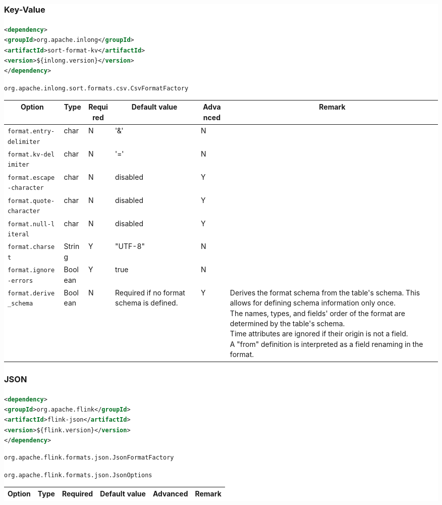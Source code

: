 ### Key-Value

```xml
<dependency>
<groupId>org.apache.inlong</groupId>
<artifactId>sort-format-kv</artifactId>
<version>${inlong.version}</version>
</dependency>
```

`org.apache.inlong.sort.formats.csv.CsvFormatFactory`

| Option                    | Type    | Required | Default value                            | Advanced | Remark                                                                                                                                                                                                                                                                                                                                             |
|---------------------------|---------|----------|------------------------------------------|----------|----------------------------------------------------------------------------------------------------------------------------------------------------------------------------------------------------------------------------------------------------------------------------------------------------------------------------------------------------|
| `format.entry-delimiter`  | char    | N        | '&'                                      | N        |                                                                                                                                                                                                                                                                                                                                                    |
| `format.kv-delimiter`     | char    | N        | '='                                      | N        |                                                                                                                                                                                                                                                                                                                                                    |
| `format.escape-character` | char    | N        | disabled                                 | Y        |                                                                                                                                                                                                                                                                                                                                                    |
| `format.quote-character`  | char    | N        | disabled                                 | Y        |                                                                                                                                                                                                                                                                                                                                                    |
| `format.null-literal`     | char    | N        | disabled                                 | Y        |                                                                                                                                                                                                                                                                                                                                                    |
| `format.charset`          | String  | Y        | "UTF-8"                                  | N        |                                                                                                                                                                                                                                                                                                                                                    |
| `format.ignore-errors`    | Boolean | Y        | true                                     | N        |                                                                                                                                                                                                                                                                                                                                                    |
| `format.derive_schema`    | Boolean | N        | Required if no format schema is defined. | Y        | Derives the format schema from the table's schema. This allows for defining schema information only once. <br/>The names, types, and fields' order of the format are determined by the table's schema. <br/>Time attributes are ignored if their origin is not a field. <br/>A "from" definition is interpreted as a field renaming in the format. |

### JSON

```xml
<dependency>
<groupId>org.apache.flink</groupId>
<artifactId>flink-json</artifactId>
<version>${flink.version}</version>
</dependency>
```

`org.apache.flink.formats.json.JsonFormatFactory`

`org.apache.flink.formats.json.JsonOptions`

| Option                           | Type    | Required | Default value | Advanced | Remark                                                                                                                                                                                                                                                                                                                            |
|----------------------------------|---------|----------|---------------|----------|-----------------------------------------------------------------------------------------------------------------------------------------------------------------------------------------------------------------------------------------------------------------------------------------------------------------------------------|